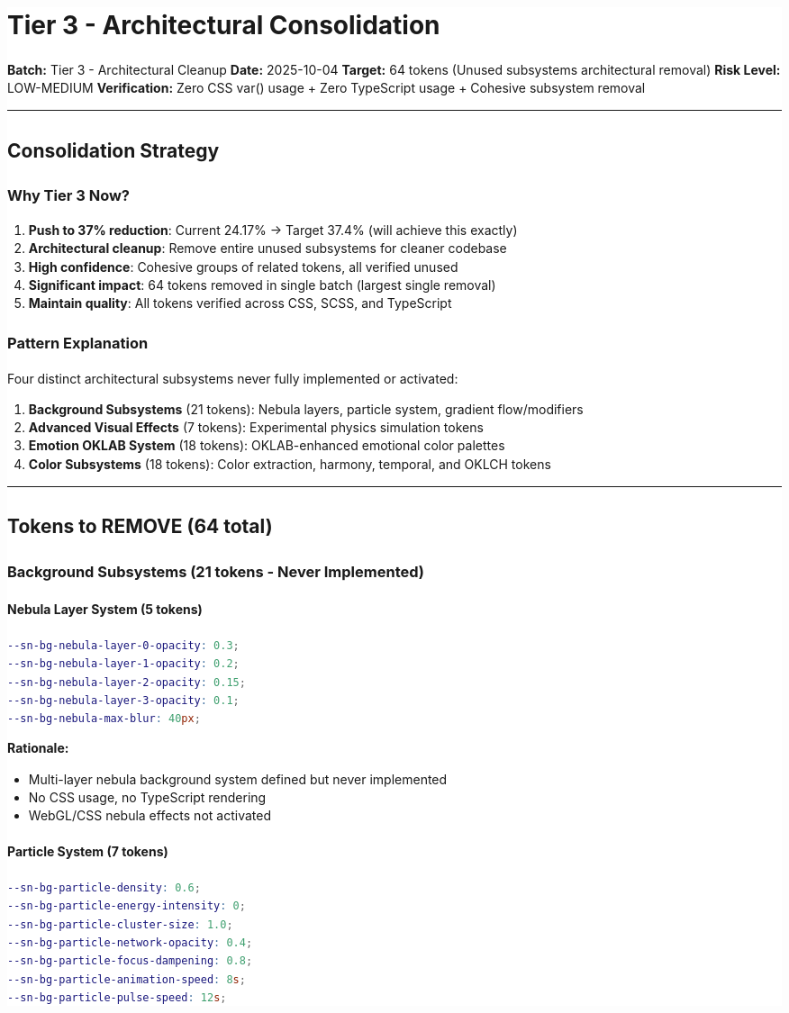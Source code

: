 # Tier 3 - Architectural Consolidation

**Batch:** Tier 3 - Architectural Cleanup
**Date:** 2025-10-04
**Target:** 64 tokens (Unused subsystems architectural removal)
**Risk Level:** LOW-MEDIUM
**Verification:** Zero CSS var() usage + Zero TypeScript usage + Cohesive subsystem removal

---

## Consolidation Strategy

### Why Tier 3 Now?
1. **Push to 37% reduction**: Current 24.17% → Target 37.4% (will achieve this exactly)
2. **Architectural cleanup**: Remove entire unused subsystems for cleaner codebase
3. **High confidence**: Cohesive groups of related tokens, all verified unused
4. **Significant impact**: 64 tokens removed in single batch (largest single removal)
5. **Maintain quality**: All tokens verified across CSS, SCSS, and TypeScript

### Pattern Explanation
Four distinct architectural subsystems never fully implemented or activated:
1. **Background Subsystems** (21 tokens): Nebula layers, particle system, gradient flow/modifiers
2. **Advanced Visual Effects** (7 tokens): Experimental physics simulation tokens
3. **Emotion OKLAB System** (18 tokens): OKLAB-enhanced emotional color palettes
4. **Color Subsystems** (18 tokens): Color extraction, harmony, temporal, and OKLCH tokens

---

## Tokens to REMOVE (64 total)

### Background Subsystems (21 tokens - Never Implemented)

#### Nebula Layer System (5 tokens)
```scss
--sn-bg-nebula-layer-0-opacity: 0.3;
--sn-bg-nebula-layer-1-opacity: 0.2;
--sn-bg-nebula-layer-2-opacity: 0.15;
--sn-bg-nebula-layer-3-opacity: 0.1;
--sn-bg-nebula-max-blur: 40px;
```

**Rationale:**
- Multi-layer nebula background system defined but never implemented
- No CSS usage, no TypeScript rendering
- WebGL/CSS nebula effects not activated

#### Particle System (7 tokens)
```scss
--sn-bg-particle-density: 0.6;
--sn-bg-particle-energy-intensity: 0;
--sn-bg-particle-cluster-size: 1.0;
--sn-bg-particle-network-opacity: 0.4;
--sn-bg-particle-focus-dampening: 0.8;
--sn-bg-particle-animation-speed: 8s;
--sn-bg-particle-pulse-speed: 12s;
```
